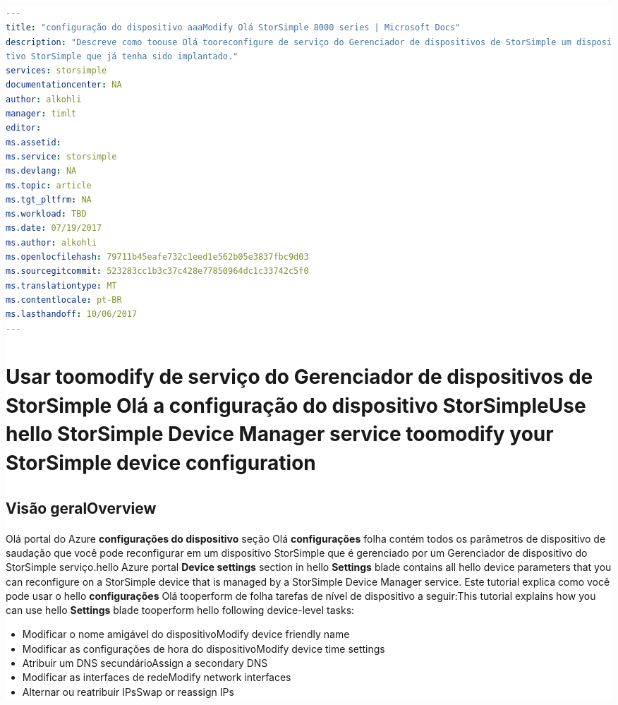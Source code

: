 ```yaml
---
title: "configuração do dispositivo aaaModify Olá StorSimple 8000 series | Microsoft Docs"
description: "Descreve como toouse Olá tooreconfigure de serviço do Gerenciador de dispositivos de StorSimple um dispositivo StorSimple que já tenha sido implantado."
services: storsimple
documentationcenter: NA
author: alkohli
manager: timlt
editor: 
ms.assetid: 
ms.service: storsimple
ms.devlang: NA
ms.topic: article
ms.tgt_pltfrm: NA
ms.workload: TBD
ms.date: 07/19/2017
ms.author: alkohli
ms.openlocfilehash: 79711b45eafe732c1eed1e562b05e3837fbc9d03
ms.sourcegitcommit: 523283cc1b3c37c428e77850964dc1c33742c5f0
ms.translationtype: MT
ms.contentlocale: pt-BR
ms.lasthandoff: 10/06/2017
---
```

# <a name="use-hello-storsimple-device-manager-service-toomodify-your-storsimple-device-configuration"></a><span data-ttu-id="1b341-103">Usar toomodify de serviço do Gerenciador de dispositivos de StorSimple Olá a configuração do dispositivo StorSimple</span><span class="sxs-lookup"><span data-stu-id="1b341-103">Use hello StorSimple Device Manager service toomodify your StorSimple device configuration</span></span>

## <a name="overview"></a><span data-ttu-id="1b341-104">Visão geral</span><span class="sxs-lookup"><span data-stu-id="1b341-104">Overview</span></span>

<span data-ttu-id="1b341-105">Olá portal do Azure **configurações do dispositivo** seção Olá **configurações** folha contém todos os parâmetros de dispositivo de saudação que você pode reconfigurar em um dispositivo StorSimple que é gerenciado por um Gerenciador de dispositivo do StorSimple serviço.</span><span class="sxs-lookup"><span data-stu-id="1b341-105">hello Azure portal **Device settings** section in hello **Settings** blade contains all hello device parameters that you can reconfigure on a StorSimple device that is managed by a StorSimple Device Manager service.</span></span> <span data-ttu-id="1b341-106">Este tutorial explica como você pode usar o hello **configurações** Olá tooperform de folha tarefas de nível de dispositivo a seguir:</span><span class="sxs-lookup"><span data-stu-id="1b341-106">This tutorial explains how you can use hello **Settings** blade tooperform hello following device-level tasks:</span></span>

* <span data-ttu-id="1b341-107">Modificar o nome amigável do dispositivo</span><span class="sxs-lookup"><span data-stu-id="1b341-107">Modify device friendly name</span></span>
* <span data-ttu-id="1b341-108">Modificar as configurações de hora do dispositivo</span><span class="sxs-lookup"><span data-stu-id="1b341-108">Modify device time settings</span></span>
* <span data-ttu-id="1b341-109">Atribuir um DNS secundário</span><span class="sxs-lookup"><span data-stu-id="1b341-109">Assign a secondary DNS</span></span>
* <span data-ttu-id="1b341-110">Modificar as interfaces de rede</span><span class="sxs-lookup"><span data-stu-id="1b341-110">Modify network interfaces</span></span>
* <span data-ttu-id="1b341-111">Alternar ou reatribuir IPs</span><span class="sxs-lookup"><span data-stu-id="1b341-111">Swap or reassign IPs</span></span>
